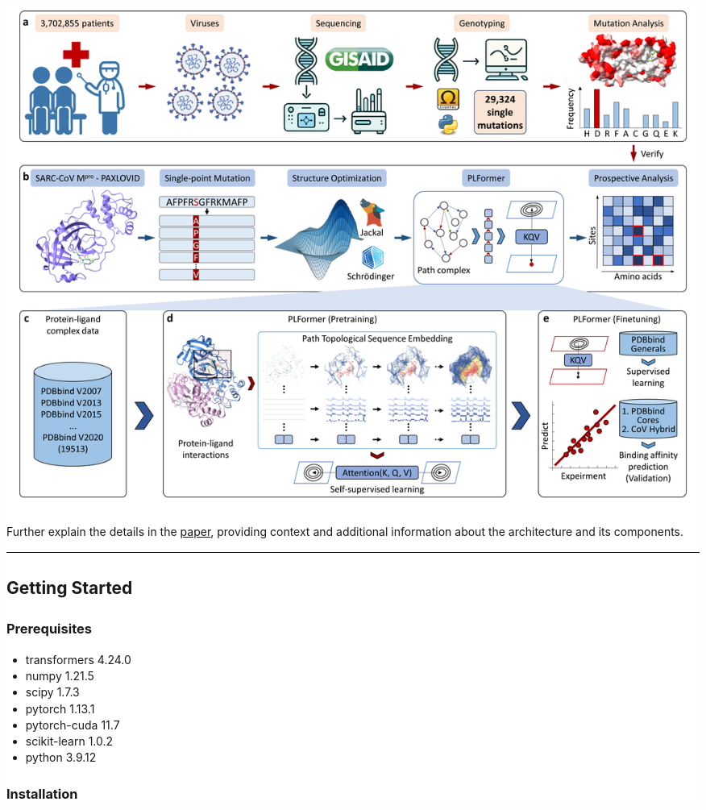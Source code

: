 ![Model Architecture](Figure_model.png)

Further explain the details in the [paper](https://github.com/WeilabMSU/PLFormer), providing context and additional information about the architecture and its components.

---

## Getting Started

### Prerequisites

- transformers              4.24.0
- numpy                     1.21.5
- scipy                     1.7.3
- pytorch                   1.13.1
- pytorch-cuda              11.7
- scikit-learn              1.0.2
- python                    3.9.12

### Installation
